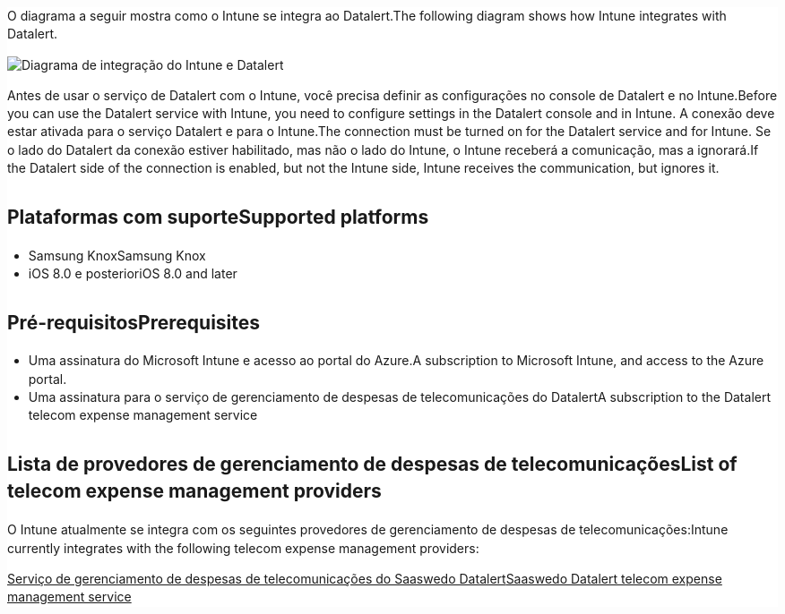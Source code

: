 <span data-ttu-id="2e581-111">O diagrama a seguir mostra como o Intune se integra ao Datalert.</span><span class="sxs-lookup"><span data-stu-id="2e581-111">The following diagram shows how Intune integrates with Datalert.</span></span>

  ![Diagrama de integração do Intune e Datalert](./media/tem-datalert-intune-solution-diagram.png)

<span data-ttu-id="2e581-113">Antes de usar o serviço de Datalert com o Intune, você precisa definir as configurações no console de Datalert e no Intune.</span><span class="sxs-lookup"><span data-stu-id="2e581-113">Before you can use the Datalert service with Intune, you need to configure settings in the Datalert console and in Intune.</span></span> <span data-ttu-id="2e581-114">A conexão deve estar ativada para o serviço Datalert e para o Intune.</span><span class="sxs-lookup"><span data-stu-id="2e581-114">The connection must be turned on for the Datalert service and for Intune.</span></span> <span data-ttu-id="2e581-115">Se o lado do Datalert da conexão estiver habilitado, mas não o lado do Intune, o Intune receberá a comunicação, mas a ignorará.</span><span class="sxs-lookup"><span data-stu-id="2e581-115">If the Datalert side of the connection is enabled, but not the Intune side, Intune receives the communication, but ignores it.</span></span>

## <span data-ttu-id="2e581-116">Plataformas com suporte</span><span class="sxs-lookup"><span data-stu-id="2e581-116">Supported platforms</span></span>
<a id="supported-platforms" class="xliff"></a>

- <span data-ttu-id="2e581-117">Samsung Knox</span><span class="sxs-lookup"><span data-stu-id="2e581-117">Samsung Knox</span></span>
- <span data-ttu-id="2e581-118">iOS 8.0 e posterior</span><span class="sxs-lookup"><span data-stu-id="2e581-118">iOS 8.0 and later</span></span>

## <span data-ttu-id="2e581-119">Pré-requisitos</span><span class="sxs-lookup"><span data-stu-id="2e581-119">Prerequisites</span></span>
<a id="prerequisites" class="xliff"></a>

- <span data-ttu-id="2e581-120">Uma assinatura do Microsoft Intune e acesso ao portal do Azure.</span><span class="sxs-lookup"><span data-stu-id="2e581-120">A subscription to Microsoft Intune, and access to the Azure portal.</span></span>
- <span data-ttu-id="2e581-121">Uma assinatura para o serviço de gerenciamento de despesas de telecomunicações do Datalert</span><span class="sxs-lookup"><span data-stu-id="2e581-121">A subscription to the Datalert telecom expense management service</span></span>

## <span data-ttu-id="2e581-122">Lista de provedores de gerenciamento de despesas de telecomunicações</span><span class="sxs-lookup"><span data-stu-id="2e581-122">List of telecom expense management providers</span></span>
<a id="list-of-telecom-expense-management-providers" class="xliff"></a>

<span data-ttu-id="2e581-123">O Intune atualmente se integra com os seguintes provedores de gerenciamento de despesas de telecomunicações:</span><span class="sxs-lookup"><span data-stu-id="2e581-123">Intune currently integrates with the following telecom expense management providers:</span></span>

[<span data-ttu-id="2e581-124">Serviço de gerenciamento de despesas de telecomunicações do Saaswedo Datalert</span><span class="sxs-lookup"><span data-stu-id="2e581-124">Saaswedo Datalert telecom expense management service</span></span>](http://www.datalert.biz/)
